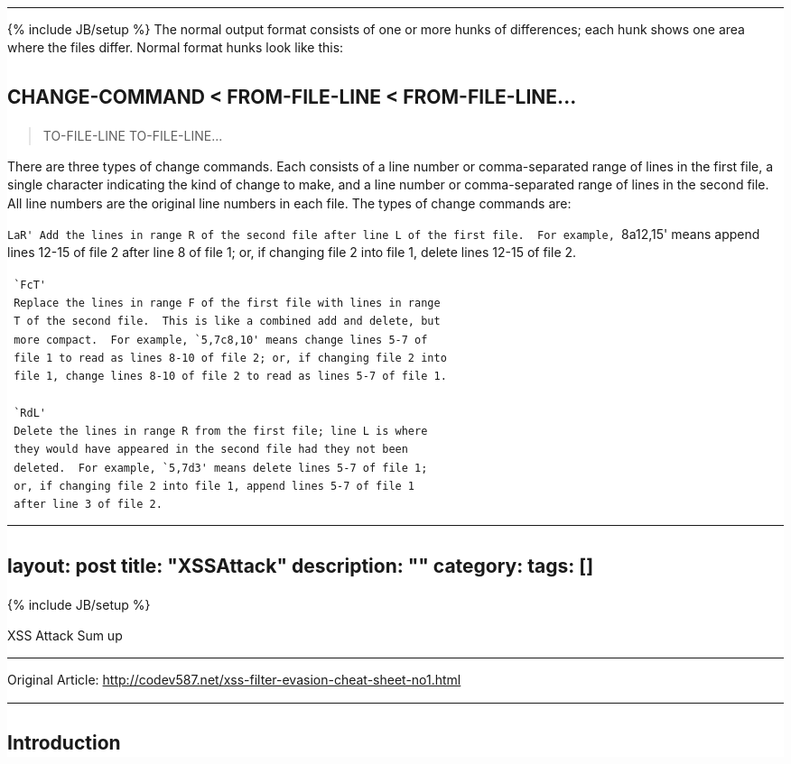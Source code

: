 
---
{% include JB/setup %}
The normal output format consists of one or more hunks of differences;
each hunk shows one area where the files differ.  Normal format hunks
look like this:

CHANGE-COMMAND
< FROM-FILE-LINE
< FROM-FILE-LINE...
---
> TO-FILE-LINE
> TO-FILE-LINE...

There are three types of change commands.  Each consists of a line
number or comma-separated range of lines in the first file, a single
character indicating the kind of change to make, and a line number or
comma-separated range of lines in the second file.  All line numbers are
the original line numbers in each file.  The types of change commands
are:

`LaR'
Add the lines in range R of the second file after line L of the
first file.  For example, `8a12,15' means append lines 12-15 of
file 2 after line 8 of file 1; or, if changing file 2 into file 1,
	 delete lines 12-15 of file 2.

	 `FcT'
	 Replace the lines in range F of the first file with lines in range
	 T of the second file.  This is like a combined add and delete, but
	 more compact.  For example, `5,7c8,10' means change lines 5-7 of
	 file 1 to read as lines 8-10 of file 2; or, if changing file 2 into
	 file 1, change lines 8-10 of file 2 to read as lines 5-7 of file 1.

	 `RdL'
	 Delete the lines in range R from the first file; line L is where
	 they would have appeared in the second file had they not been
	 deleted.  For example, `5,7d3' means delete lines 5-7 of file 1;
	 or, if changing file 2 into file 1, append lines 5-7 of file 1
	 after line 3 of file 2.
---
layout: post
title: "XSSAttack"
description: ""
category: 
tags: []
---
{% include JB/setup %}

XSS Attack Sum up

-----
Original Article: http://codev587.net/xss-filter-evasion-cheat-sheet-no1.html

----
Introduction
----
